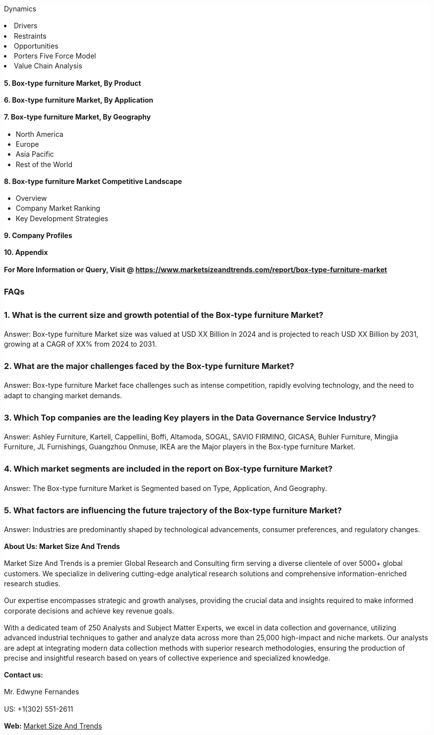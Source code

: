 Dynamics</span></li><li><span class="">Drivers</span></li><li><span class="">Restraints</span></li><li><span class="">Opportunities</span></li><li><span class="">Porters Five Force Model</span></li><li><span class="">Value Chain Analysis</span></li></ul></div><div class="" data-test-id=""><p><strong><span class="">5. Box-type furniture Market, By Product</span></strong></p></div><div class="" data-test-id=""><p><strong><span class="">6. Box-type furniture Market, By Application</span></strong></p></div><div class="" data-test-id=""><p><strong><span class="">7. Box-type furniture Market, By Geography</span></strong></p></div><div class="" data-test-id=""><ul><li><span class="">North America</span></li><li><span class="">Europe</span></li><li><span class="">Asia Pacific</span></li><li><span class="">Rest of the World</span></li></ul></div><div class="" data-test-id=""><p><strong><span class="">8. Box-type furniture Market Competitive Landscape</span></strong></p></div><div class="" data-test-id=""><ul><li><span class="">Overview</span></li><li><span class="">Company Market Ranking</span></li><li><span class="">Key Development Strategies</span></li></ul></div><div class="" data-test-id=""><p><strong><span class="">9. Company Profiles</span></strong></p></div><div class="" data-test-id=""><p><strong><span class="">10. Appendix</span></strong></p></div><div class="" data-test-id=""><p><strong><span class="">For More Information or Query, Visit @ <a href="https://www.marketsizeandtrends.com/report/box-type-furniture-market" target="_blank">https://www.marketsizeandtrends.com/report/box-type-furniture-market</a></span></strong></p></div><div class="" data-test-id=""><div class="article-main__content" data-test-id="publishing-text-block"><h3><strong><span class="">FAQs</span></strong></h3></div><div class="article-main__content" data-test-id="publishing-text-block"><h3><span class="">1. What is the current size and growth potential of the Box-type furniture Market?</span></h3></div><div class="article-main__content" data-test-id="publishing-text-block"><p><span class="font-[700]">Answer</span><span class="">: Box-type furniture Market size was valued at USD XX Billion in 2024 and is projected to reach USD XX Billion by 2031, growing at a CAGR of XX% from 2024 to 2031.</span></p></div><div class="article-main__content" data-test-id="publishing-text-block"><h3><span class="">2. What are the major challenges faced by the Box-type furniture Market?</span></h3></div><div class="article-main__content" data-test-id="publishing-text-block"><p><span class="font-[700]">Answer</span><span class="">: Box-type furniture Market face challenges such as intense competition, rapidly evolving technology, and the need to adapt to changing market demands.</span></p></div><div class="article-main__content" data-test-id="publishing-text-block"><h3><span class="">3. Which Top companies are the leading Key players in the Data Governance Service Industry?</span></h3></div><div class="article-main__content" data-test-id="publishing-text-block"><p><span class="font-[700]">Answer</span><span class="">: Ashley Furniture, Kartell, Cappellini, Boffi, Altamoda, SOGAL, SAVIO FIRMINO, GICASA, Buhler Furniture, Mingjia Furniture, JL Furnishings, Guangzhou Onmuse, IKEA are the Major players in the Box-type furniture Market.</span></p></div><div class="article-main__content" data-test-id="publishing-text-block"><h3><span class="">4. Which market segments are included in the report on Box-type furniture Market?</span></h3></div><div class="article-main__content" data-test-id="publishing-text-block"><p><span class="font-[700]">Answer</span><span class="">: The Box-type furniture Market is Segmented based on Type, Application, And Geography.</span></p></div><div class="article-main__content" data-test-id="publishing-text-block"><h3><span class="">5. What factors are influencing the future trajectory of the Box-type furniture Market?</span></h3></div><div class="article-main__content" data-test-id="publishing-text-block"><p><span class="font-[700]">Answer:</span><span class="">&nbsp;Industries are predominantly shaped by technological advancements, consumer preferences, and regulatory changes.</span></p></div><p><strong><span class="">About Us: Market Size And Trends</span></strong></p></div><div class="" data-test-id=""><p><span class="">Market Size And Trends is a premier Global Research and Consulting firm serving a diverse clientele of over 5000+ global customers. We specialize in delivering cutting-edge analytical research solutions and comprehensive information-enriched research studies.</span></p></div><div class="" data-test-id=""><p><span class="">Our expertise encompasses strategic and growth analyses, providing the crucial data and insights required to make informed corporate decisions and achieve key revenue goals.</span></p></div><div class="" data-test-id=""><p><span class="">With a dedicated team of 250 Analysts and Subject Matter Experts, we excel in data collection and governance, utilizing advanced industrial techniques to gather and analyze data across more than 25,000 high-impact and niche markets. Our analysts are adept at integrating modern data collection methods with superior research methodologies, ensuring the production of precise and insightful research based on years of collective experience and specialized knowledge.</span></p></div><div class="" data-test-id=""><p><strong><span class="">Contact us:</span></strong></p></div><div class="" data-test-id=""><p><span class="">Mr. Edwyne Fernandes</span></p></div><div class="" data-test-id=""><p><span class="">US: +1(302) 551-2611<br /></span></p><p><span class=""><strong>Web:</strong> <a href="https://www.marketsizeandtrends.com/" target="_blank">Market Size And Trends</a></span></p></div>
